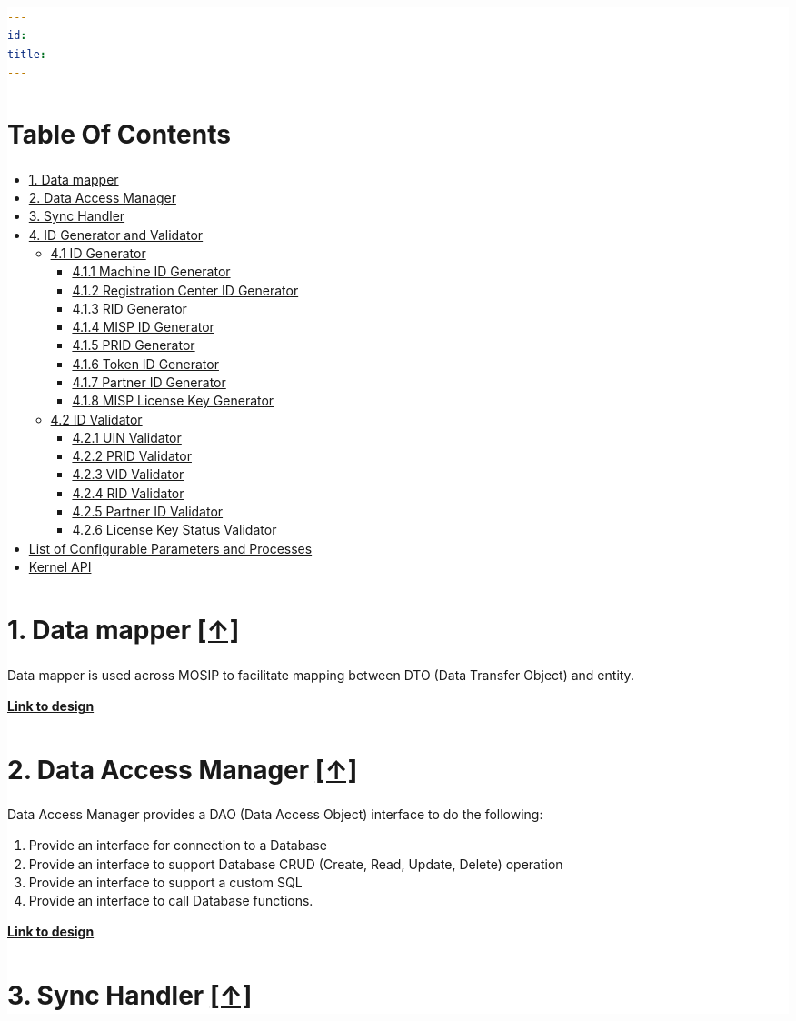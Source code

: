 ```yaml
---
id: 
title: 
---
```

# Table Of Contents 
* [1. Data mapper](#1-data-mapper)
* [2. Data Access Manager](#2-data-access-manager)
* [3. Sync Handler](#3-sync-handler)
* [4. ID Generator and Validator](#4-id-generator-and-validator) 
	* [4.1 ID Generator](#4-1-id-generator) 
		* [4.1.1 Machine ID Generator](#4-1-1-machine-id-generator)
		* [4.1.2 Registration Center ID Generator](#4-1-2-registration-center-id-generator)
		* [4.1.3 RID Generator](#4-1-3-rid-generator)
		* [4.1.4 MISP ID Generator](#4-1-4-misp-id-generator)
		* [4.1.5 PRID Generator](#4-1-5-prid-generator)
		* [4.1.6 Token ID Generator](#4-1-7-token-id-generator)
		* [4.1.7 Partner ID Generator](#4-1-8-partner-id-generator)
		* [4.1.8 MISP License Key Generator](#4-1-9-misp-license-key-generator)
	* [4.2 ID Validator](#4-2-id-validator) 
		* [4.2.1 UIN Validator](#4-2-1-uin-validator)
		* [4.2.2 PRID Validator](#4-2-2-prid-validator)
		* [4.2.3 VID Validator](#4-2-3-vid-validator)
		* [4.2.4 RID Validator](#4-2-4-rid-validator)
		* [4.2.5 Partner ID Validator](#4-2-5-partner-id-validator)
		* [4.2.6 License Key Status Validator](#4-2-6-license-key-status-validator)
* [List of Configurable Parameters and Processes](#list-of-configurable-parameters-and-processes)
* [Kernel API](#kernel-api)

# 1. Data mapper [**[↑]**](#table-of-contents)
Data mapper is used across MOSIP to facilitate mapping between DTO (Data Transfer Object) and entity. 

[**Link to design**](https://github.com/mosip/commons/tree/master/design/kernel/kernel-datamapper.md)

# 2. Data Access Manager [**[↑]**](#table-of-contents)
Data Access Manager provides a DAO (Data Access Object) interface to do the following:

1. Provide an interface for connection to a Database
1. Provide an interface to support Database CRUD (Create, Read, Update, Delete) operation
1. Provide an interface to support a custom SQL
1. Provide an interface to call Database functions.

[**Link to design**](https://github.com/mosip/commons/tree/master/design/kernel/kernel-dataaccess.md)

# 3. Sync Handler [**[↑]**](#table-of-contents)
